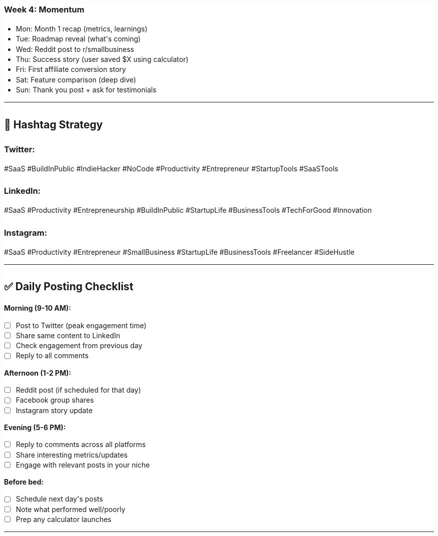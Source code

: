 ### **Week 4: Momentum**
- Mon: Month 1 recap (metrics, learnings)
- Tue: Roadmap reveal (what's coming)
- Wed: Reddit post to r/smallbusiness
- Thu: Success story (user saved $X using calculator)
- Fri: First affiliate conversion story
- Sat: Feature comparison (deep dive)
- Sun: Thank you post + ask for testimonials

---

## 🎯 Hashtag Strategy

### **Twitter:**
#SaaS #BuildInPublic #IndieHacker #NoCode #Productivity #Entrepreneur #StartupTools #SaaSTools

### **LinkedIn:**
#SaaS #Productivity #Entrepreneurship #BuildInPublic #StartupLife #BusinessTools #TechForGood #Innovation

### **Instagram:**
#SaaS #Productivity #Entrepreneur #SmallBusiness #StartupLife #BusinessTools #Freelancer #SideHustle

---

## ✅ Daily Posting Checklist

**Morning (9-10 AM):**
- [ ] Post to Twitter (peak engagement time)
- [ ] Share same content to LinkedIn
- [ ] Check engagement from previous day
- [ ] Reply to all comments

**Afternoon (1-2 PM):**
- [ ] Reddit post (if scheduled for that day)
- [ ] Facebook group shares
- [ ] Instagram story update

**Evening (5-6 PM):**
- [ ] Reply to comments across all platforms
- [ ] Share interesting metrics/updates
- [ ] Engage with relevant posts in your niche

**Before bed:**
- [ ] Schedule next day's posts
- [ ] Note what performed well/poorly
- [ ] Prep any calculator launches

---
